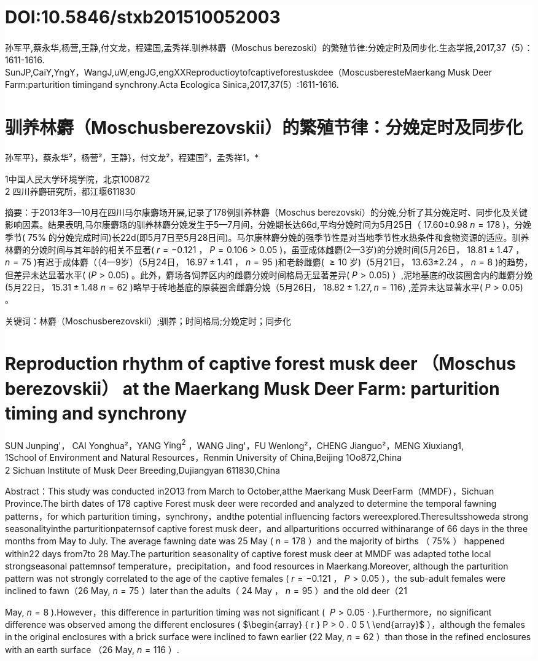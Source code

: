 # DOI:10.5846/stxb201510052003

孙军平,蔡永华,杨营,王静,付文龙，程建国,孟秀祥.驯养林麝（Moschus berezoski）的繁殖节律:分娩定时及同步化.生态学报,2017,37（5）：1611-1616.  
SunJP,CaiY,YngY，WangJ,uW,engJG,engXXReproductioytofcaptiveforestuskdee（MoscusberesteMaerkang Musk Deer Farm:parturition timingand synchrony.Acta Ecologica Sinica,2017,37(5）:1611-1616.

# 驯养林麝（Moschusberezovskii）的繁殖节律：分娩定时及同步化

孙军平}，蔡永华²，杨营²，王静}，付文龙²，程建国²，孟秀祥1，\*

1中国人民大学环境学院，北京100872  
2 四川养麝研究所，都江堰611830

摘要：于2013年3—10月在四川马尔康麝场开展,记录了178例驯养林麝（Moschus berezovski）的分娩,分析了其分娩定时、同步化及关键影响因素。结果表明,马尔康麝场的驯养林麝分娩发生于5—7月间，分娩期长达66d,平均分娩时间为5月25日（ $1 7 . 6 0 { \scriptstyle \pm 0 . 9 8 }$ $n = 1 7 8$ )，分娩季节( $7 5 \%$ 的分娩完成时间)长22d(即5月7日至5月28日间)。马尔康林麝分娩的强季节性是对当地季节性水热条件和食物资源的适应。驯养林麝的分娩时间与其年龄的相关不显著( $r = - 0 . 1 2 1$ ， $P { = } 0 . 1 0 6 { > } 0 . 0 5$ )，虽亚成体雌麝(2—3岁)的分娩时间(5月26日， $1 8 . 8 1 \pm 1 . 4 7$ ， $n = 7 5$ )有迟于成体麝（（4—9岁）（5月24日， $1 6 . 9 7 \pm 1 . 4 1$ ， $n = 9 5$ )和老龄雌麝( $\geqslant 1 0$ 岁)（5月21日， $1 3 . 6 3 { \scriptstyle \pm 2 . 2 4 }$ ， $n = 8$ )的趋势，但差异未达显著水平( $( P { > } 0 . 0 5 )$ 。此外，麝场各饲养区内的雌麝分娩时间格局无显著差异( $\scriptstyle P > 0 . 0 5 { \mathrm { ) } }$ ）,泥地基底的改装圈舍内的雌麝分娩(5月22日， $1 5 . 3 1 \pm 1 . 4 8$ $n = 6 2$ )略早于砖地基底的原装圈舍雌麝分娩（5月26日， $1 8 . 8 2 \pm 1 . 2 7 , n = 1 1 6 \rangle$ ,差异未达显著水平( $P { > } 0 . 0 5 )$ 。

关键词：林麝（Moschusberezovskii）;驯养；时间格局;分娩定时；同步化

# Reproduction rhythm of captive forest musk deer （Moschus berezovskii） at the Maerkang Musk Deer Farm: parturition timing and synchrony

SUN Junping'， CAI Yonghua²，YANG $\mathrm { Y i n g } ^ { 2 }$ ，WANG Jing'，FU Wenlong²，CHENG Jianguo²，MENG Xiuxiang1,   
1School of Environment and Natural Resources，Renmin University of China,Beijing 1Oo872,China   
2 Sichuan Institute of Musk Deer Breeding,Dujiangyan 611830,China

Abstract：This study was conducted in2O13 from March to October,atthe Maerkang Musk DeerFarm（MMDF），Sichuan Province.The birth dates of 178 captive Forest musk deer were recorded and analyzed to determine the temporal fawning patterns，for which parturition timing，synchrony，andthe potential influencing factors wereexplored.Theresultsshoweda strong seasonalityinthe parturitionpaternsof captive forest musk deer，and allparturitions occurred withinarange of 66 days in the three months from May to July. The average fawning date was $2 5 \mathrm { \ M a y }$ ( $n = 1 7 8$ ）and the majority of births （ $7 5 \%$ ） happened within22 days from7to 28 May.The parturition seasonality of captive forest musk deer at MMDF was adapted tothe local strongseasonal pattemnsof temperature，precipitation，and food resources in Maerkang.Moreover, although the parturition pattern was not strongly correlated to the age of the captive females ( $r = - 0 . 1 2 1$ ， $P > 0 . 0 5$ ），the sub-adult females were inclined to fawn（26 May, $n = 7 5$ ）later than the adults（ $2 4 \ \mathrm { M a y }$ ， $n = 9 5$ ）and the old deer（21

May, $n = 8$ ).However，this difference in parturition timing was not significant ( $\ P > 0 . 0 5 \ \cdot$ ).Furthermore，no significant difference was observed among the different enclosures ( $\begin{array} { r }  P > 0 . 0 5 \ \end{array}$ ），although the females in the original enclosures with a brick surface were inclined to fawn earlier (22 May, $n = 6 2$ ）than those in the refined enclosures with an earth surface （26 May, $n = 1 1 6$ ）.

